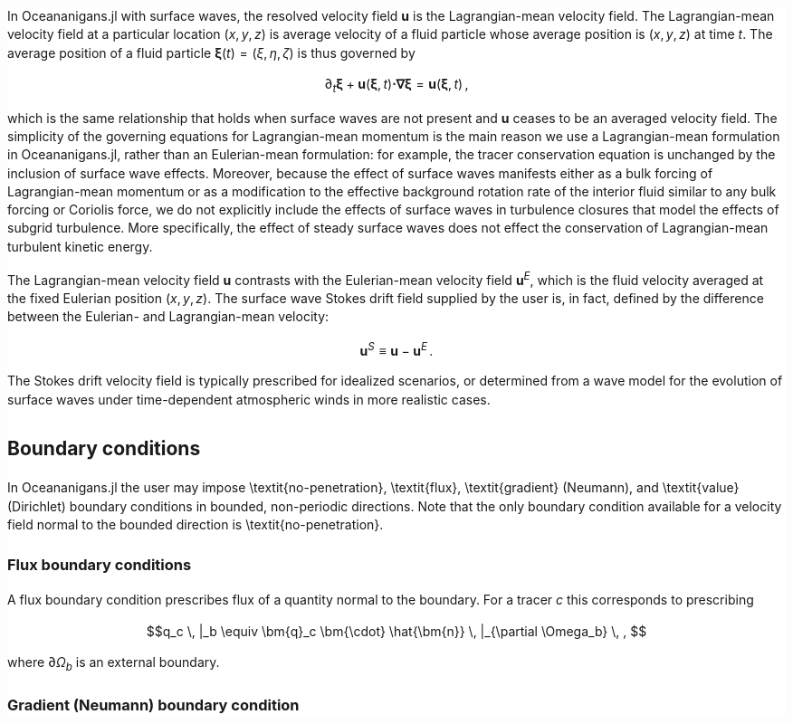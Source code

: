 In Oceananigans.jl with surface waves, the resolved velocity field $\bm{u}$ is the Lagrangian-mean 
velocity field.
The Lagrangian-mean velocity field at a particular location $(x, y, z)$ is average velocity of a 
fluid particle whose average position is $(x, y, z)$ at time $t$.
The average position of a fluid particle $\bm{\xi}(t) = (\xi, \eta, \zeta)$ is thus governed by
```math
    \partial_t \bm{\xi} + \bm{u}(\bm{\xi}, t) \bm{\cdot} \bm{\nabla} \bm{\xi} = \bm{u}(\bm{\xi}, t) \, ,
```
which is the same relationship that holds when surface waves are not present and $\bm{u}$ ceases
to be an averaged velocity field.
The simplicity of the governing equations for Lagrangian-mean momentum is the main reason we
use a Lagrangian-mean formulation in Oceananigans.jl, rather than an Eulerian-mean formulation: 
for example, the tracer conservation equation is unchanged by the inclusion of surface wave effects.
Moreover, because the effect of surface waves manifests either as a bulk forcing of 
Lagrangian-mean momentum or as a modification to the effective background rotation rate of 
the interior fluid similar to any bulk forcing or Coriolis force, we do not explicitly include the 
effects of surface waves in turbulence closures that model the effects of subgrid turbulence.
More specifically, the effect of steady surface waves does not effect the conservation of 
Lagrangian-mean turbulent kinetic energy.

The Lagrangian-mean velocity field $\bm{u}$ contrasts with the Eulerian-mean velocity field $\bm{u}^E$, 
which is the fluid velocity averaged at the fixed Eulerian position $(x, y, z)$.
The surface wave Stokes drift field supplied by the user is, in fact, defined
by the difference between the Eulerian- and Lagrangian-mean velocity:
```math
    \bm{u}^S \equiv \bm{u} - \bm{u}^E \, .
```
The Stokes drift velocity field is typically prescribed for idealized scenarios, or determined
from a wave model for the evolution of surface waves under time-dependent atmospheric winds
in more realistic cases.

## Boundary conditions

In Oceananigans.jl the user may impose \textit{no-penetration}, \textit{flux}, 
\textit{gradient} (Neumann), and \textit{value} (Dirichlet) boundary conditions in bounded, 
non-periodic directions.
Note that the only boundary condition available for a velocity field normal to the bounded 
direction is \textit{no-penetration}.

### Flux boundary conditions

A flux boundary condition prescribes flux of a quantity normal to the boundary. 
For a tracer $c$ this corresponds to prescribing 
```math
q_c \, |_b \equiv \bm{q}_c \bm{\cdot} \hat{\bm{n}} \, |_{\partial \Omega_b} \, , 
```
where $\partial \Omega_b$ is an external boundary.

### Gradient (Neumann) boundary condition 
